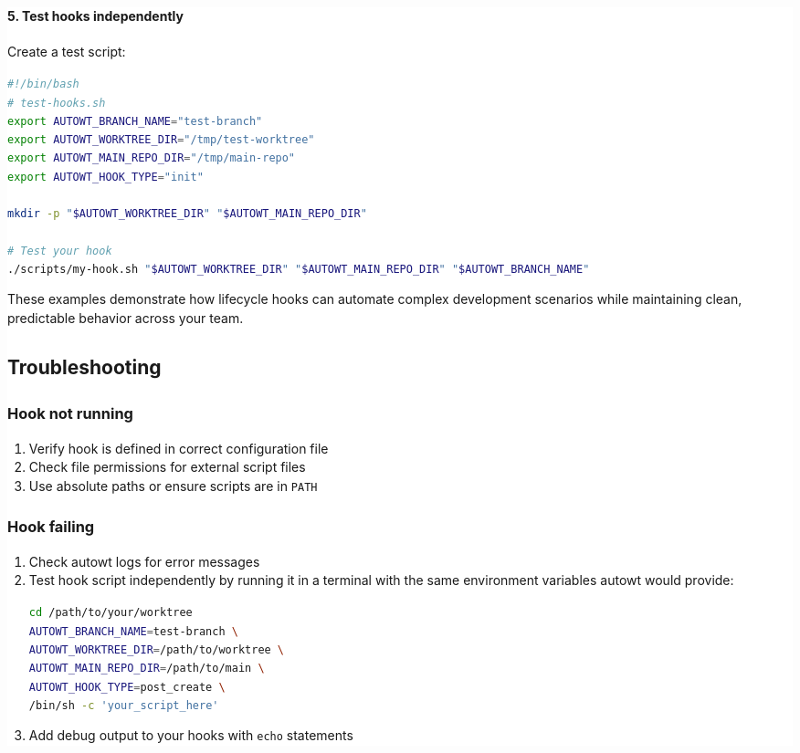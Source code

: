 #### 5. Test hooks independently
Create a test script:

```bash
#!/bin/bash
# test-hooks.sh
export AUTOWT_BRANCH_NAME="test-branch"
export AUTOWT_WORKTREE_DIR="/tmp/test-worktree"
export AUTOWT_MAIN_REPO_DIR="/tmp/main-repo"
export AUTOWT_HOOK_TYPE="init"

mkdir -p "$AUTOWT_WORKTREE_DIR" "$AUTOWT_MAIN_REPO_DIR"

# Test your hook
./scripts/my-hook.sh "$AUTOWT_WORKTREE_DIR" "$AUTOWT_MAIN_REPO_DIR" "$AUTOWT_BRANCH_NAME"
```

These examples demonstrate how lifecycle hooks can automate complex development scenarios while maintaining clean, predictable behavior across your team.

## Troubleshooting

### Hook not running

1. Verify hook is defined in correct configuration file
2. Check file permissions for external script files
3. Use absolute paths or ensure scripts are in `PATH`

### Hook failing

1. Check autowt logs for error messages
2. Test hook script independently by running it in a terminal with the same environment variables autowt would provide:
   ```bash
   cd /path/to/your/worktree
   AUTOWT_BRANCH_NAME=test-branch \
   AUTOWT_WORKTREE_DIR=/path/to/worktree \
   AUTOWT_MAIN_REPO_DIR=/path/to/main \
   AUTOWT_HOOK_TYPE=post_create \
   /bin/sh -c 'your_script_here'
   ```
3. Add debug output to your hooks with `echo` statements
